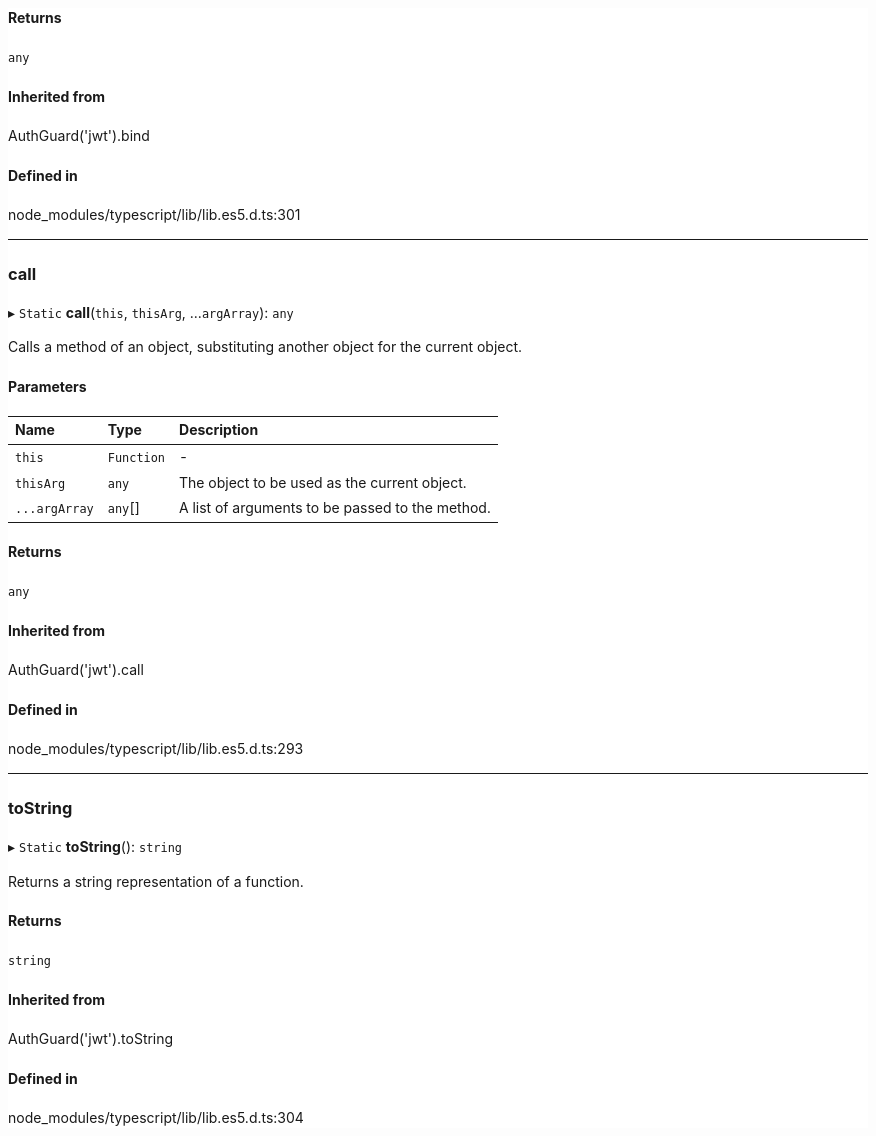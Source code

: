 #### Returns

`any`

#### Inherited from

AuthGuard('jwt').bind

#### Defined in

node_modules/typescript/lib/lib.es5.d.ts:301

___

### call

▸ `Static` **call**(`this`, `thisArg`, ...`argArray`): `any`

Calls a method of an object, substituting another object for the current object.

#### Parameters

| Name | Type | Description |
| :------ | :------ | :------ |
| `this` | `Function` | - |
| `thisArg` | `any` | The object to be used as the current object. |
| `...argArray` | `any`[] | A list of arguments to be passed to the method. |

#### Returns

`any`

#### Inherited from

AuthGuard('jwt').call

#### Defined in

node_modules/typescript/lib/lib.es5.d.ts:293

___

### toString

▸ `Static` **toString**(): `string`

Returns a string representation of a function.

#### Returns

`string`

#### Inherited from

AuthGuard('jwt').toString

#### Defined in

node_modules/typescript/lib/lib.es5.d.ts:304
